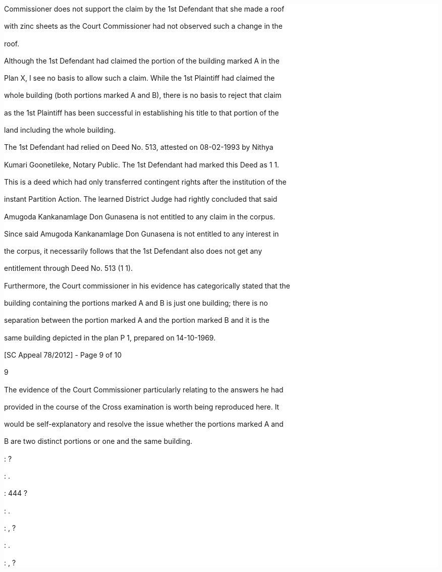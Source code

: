 Commissioner does not support the claim by the 1st Defendant that she made a roof

with zinc sheets as the Court Commissioner had not observed such a change in the

roof.

Although the 1st Defendant had claimed the portion of the building marked A in the

Plan X, I see no basis to allow such a claim. While the 1st Plaintiff had claimed the

whole building (both portions marked A and B), there is no basis to reject that claim

as the 1st Plaintiff has been successful in establishing his title to that portion of the

land including the whole building.

The 1st Defendant had relied on Deed No. 513, attested on 08-02-1993 by Nithya

Kumari Goonetileke, Notary Public. The 1st Defendant had marked this Deed as 1 1.

This is a deed which had only transferred contingent rights after the institution of the

instant Partition Action. The learned District Judge had rightly concluded that said

Amugoda Kankanamlage Don Gunasena is not entitled to any claim in the corpus.

Since said Amugoda Kankanamlage Don Gunasena is not entitled to any interest in

the corpus, it necessarily follows that the 1st Defendant also does not get any

entitlement through Deed No. 513 (1 1).

Furthermore, the Court commissioner in his evidence has categorically stated that the

building containing the portions marked A and B is just one building; there is no

separation between the portion marked A and the portion marked B and it is the

same building depicted in the plan P 1, prepared on 14-10-1969.

[SC Appeal 78/2012] - Page 9 of 10

9

The evidence of the Court Commissioner particularly relating to the answers he had

provided in the course of the Cross examination is worth being reproduced here. It

would be self-explanatory and resolve the issue whether the portions marked A and

B are two distinct portions or one and the same building.

: ?

: .

: 444 ?

: .

: , ?

: .

: , ?
